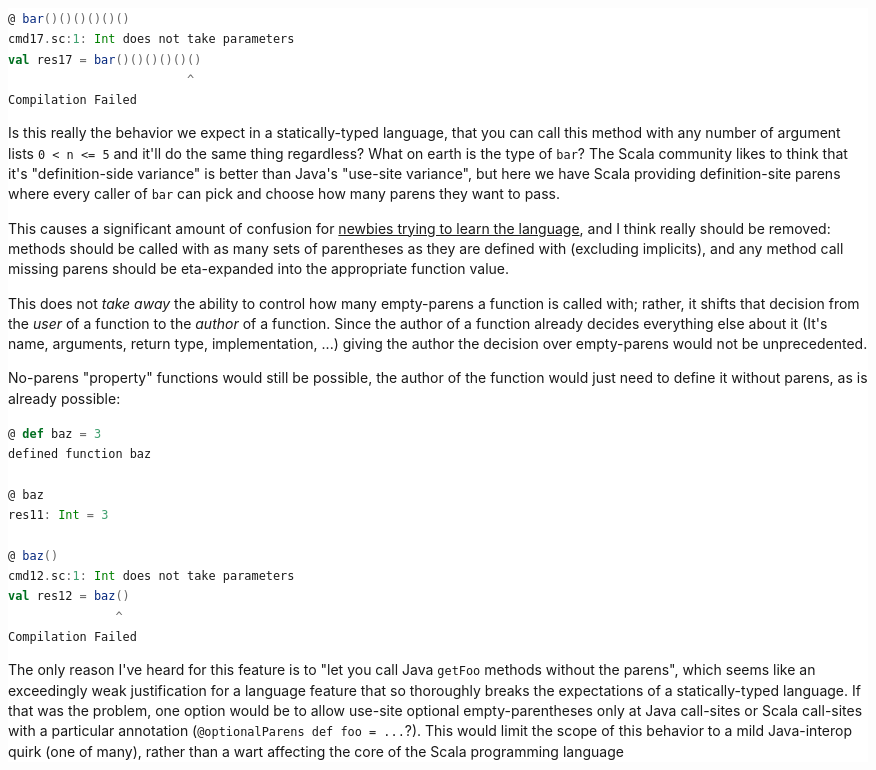 ```scala
@ bar()()()()()()
cmd17.sc:1: Int does not take parameters
val res17 = bar()()()()()()
                         ^
Compilation Failed
```

Is this really the behavior we expect in a statically-typed language, that you
can call this method with any number of argument lists `0 < n <= 5` and 
it'll do the same thing regardless? What on earth is the type of `bar`? The 
Scala community likes to think that it's "definition-side variance" is better 
than Java's "use-site variance", but here we have Scala providing 
definition-site parens where every caller of `bar` can pick and choose how many 
parens they want to pass.

This causes a significant amount of confusion for 
[newbies trying to learn the language](https://stackoverflow.com/questions/8303817/nine-ways-to-define-a-method-in-scala),
and I think really should be removed: methods should be called with as many 
sets of parentheses as they are defined with (excluding implicits), and any 
method call missing parens should be eta-expanded into the appropriate
function value.

This does not *take away* the ability to control how many empty-parens a 
function is called with; rather, it shifts that decision from the *user* of a 
function to the *author* of a function. Since the author of a function already
decides everything else about it (It's name, arguments, return type, 
implementation, ...) giving the author the decision over empty-parens would
not be unprecedented.
 

No-parens "property" functions would still be possible, the author of the 
function would just need to define it without parens, as is already 
possible:

```scala
@ def baz = 3
defined function baz

@ baz
res11: Int = 3

@ baz()
cmd12.sc:1: Int does not take parameters
val res12 = baz()
               ^
Compilation Failed
```

The only reason I've heard for this feature is to "let you call Java `getFoo`
methods without the parens", which seems like an exceedingly weak justification
for a language feature that so thoroughly breaks the expectations of a 
statically-typed language. If that was the problem, one option would be to 
allow use-site optional empty-parentheses only at Java call-sites or Scala 
call-sites with a particular annotation (`@optionalParens def foo = ...`?). 
This would limit the scope of this behavior to a mild Java-interop quirk
(one of many), rather than a wart affecting the core of the Scala programming
language

